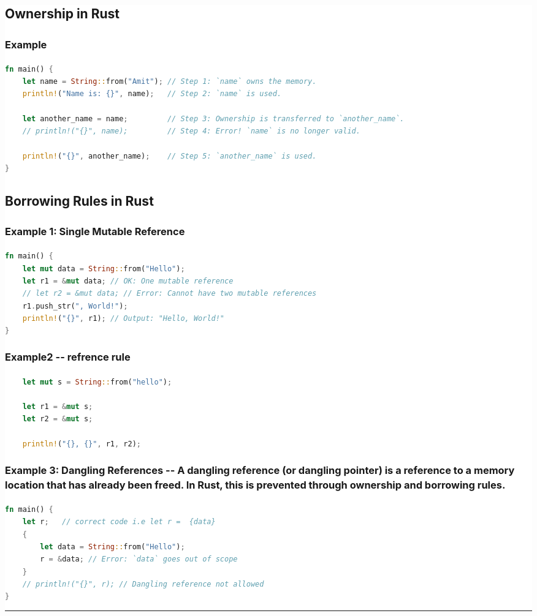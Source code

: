 
## Ownership in Rust
### Example
```rust
fn main() {
    let name = String::from("Amit"); // Step 1: `name` owns the memory.
    println!("Name is: {}", name);   // Step 2: `name` is used.

    let another_name = name;         // Step 3: Ownership is transferred to `another_name`.
    // println!("{}", name);         // Step 4: Error! `name` is no longer valid.

    println!("{}", another_name);    // Step 5: `another_name` is used.
}
```

## Borrowing Rules in Rust

### Example 1: Single Mutable Reference
```rust
fn main() {
    let mut data = String::from("Hello");
    let r1 = &mut data; // OK: One mutable reference
    // let r2 = &mut data; // Error: Cannot have two mutable references
    r1.push_str(", World!");
    println!("{}", r1); // Output: "Hello, World!"
}
```

### Example2 -- refrence rule
```rust
    let mut s = String::from("hello");

    let r1 = &mut s;
    let r2 = &mut s;

    println!("{}, {}", r1, r2);
```


### Example 3: Dangling References  -- A dangling reference (or dangling pointer) is a reference to a memory location that has already been freed. In Rust, this is prevented through ownership and borrowing rules.
```rust
fn main() {
    let r;   // correct code i.e let r =  {data}
    {
        let data = String::from("Hello");
        r = &data; // Error: `data` goes out of scope
    }
    // println!("{}", r); // Dangling reference not allowed
}
```
---
